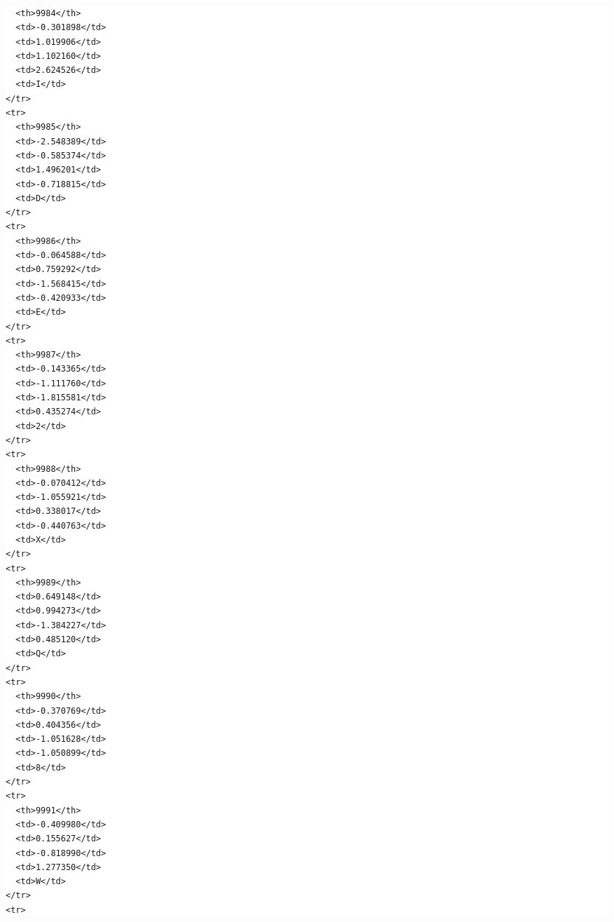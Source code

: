       <th>9984</th>
      <td>-0.301898</td>
      <td>1.019906</td>
      <td>1.102160</td>
      <td>2.624526</td>
      <td>I</td>
    </tr>
    <tr>
      <th>9985</th>
      <td>-2.548389</td>
      <td>-0.585374</td>
      <td>1.496201</td>
      <td>-0.718815</td>
      <td>D</td>
    </tr>
    <tr>
      <th>9986</th>
      <td>-0.064588</td>
      <td>0.759292</td>
      <td>-1.568415</td>
      <td>-0.420933</td>
      <td>E</td>
    </tr>
    <tr>
      <th>9987</th>
      <td>-0.143365</td>
      <td>-1.111760</td>
      <td>-1.815581</td>
      <td>0.435274</td>
      <td>2</td>
    </tr>
    <tr>
      <th>9988</th>
      <td>-0.070412</td>
      <td>-1.055921</td>
      <td>0.338017</td>
      <td>-0.440763</td>
      <td>X</td>
    </tr>
    <tr>
      <th>9989</th>
      <td>0.649148</td>
      <td>0.994273</td>
      <td>-1.384227</td>
      <td>0.485120</td>
      <td>Q</td>
    </tr>
    <tr>
      <th>9990</th>
      <td>-0.370769</td>
      <td>0.404356</td>
      <td>-1.051628</td>
      <td>-1.050899</td>
      <td>8</td>
    </tr>
    <tr>
      <th>9991</th>
      <td>-0.409980</td>
      <td>0.155627</td>
      <td>-0.818990</td>
      <td>1.277350</td>
      <td>W</td>
    </tr>
    <tr>